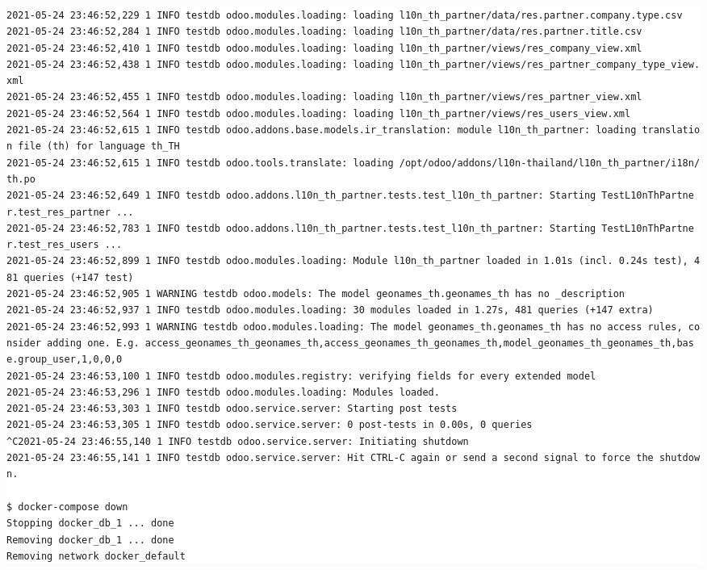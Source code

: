```
2021-05-24 23:46:52,229 1 INFO testdb odoo.modules.loading: loading l10n_th_partner/data/res.partner.company.type.csv
2021-05-24 23:46:52,284 1 INFO testdb odoo.modules.loading: loading l10n_th_partner/data/res.partner.title.csv
2021-05-24 23:46:52,410 1 INFO testdb odoo.modules.loading: loading l10n_th_partner/views/res_company_view.xml
2021-05-24 23:46:52,438 1 INFO testdb odoo.modules.loading: loading l10n_th_partner/views/res_partner_company_type_view.xml
2021-05-24 23:46:52,455 1 INFO testdb odoo.modules.loading: loading l10n_th_partner/views/res_partner_view.xml
2021-05-24 23:46:52,564 1 INFO testdb odoo.modules.loading: loading l10n_th_partner/views/res_users_view.xml
2021-05-24 23:46:52,615 1 INFO testdb odoo.addons.base.models.ir_translation: module l10n_th_partner: loading translation file (th) for language th_TH
2021-05-24 23:46:52,615 1 INFO testdb odoo.tools.translate: loading /opt/odoo/addons/l10n-thailand/l10n_th_partner/i18n/th.po
2021-05-24 23:46:52,649 1 INFO testdb odoo.addons.l10n_th_partner.tests.test_l10n_th_partner: Starting TestL10nThPartner.test_res_partner ...
2021-05-24 23:46:52,783 1 INFO testdb odoo.addons.l10n_th_partner.tests.test_l10n_th_partner: Starting TestL10nThPartner.test_res_users ...
2021-05-24 23:46:52,899 1 INFO testdb odoo.modules.loading: Module l10n_th_partner loaded in 1.01s (incl. 0.24s test), 481 queries (+147 test)
2021-05-24 23:46:52,905 1 WARNING testdb odoo.models: The model geonames_th.geonames_th has no _description
2021-05-24 23:46:52,937 1 INFO testdb odoo.modules.loading: 30 modules loaded in 1.27s, 481 queries (+147 extra)
2021-05-24 23:46:52,993 1 WARNING testdb odoo.modules.loading: The model geonames_th.geonames_th has no access rules, consider adding one. E.g. access_geonames_th_geonames_th,access_geonames_th_geonames_th,model_geonames_th_geonames_th,base.group_user,1,0,0,0
2021-05-24 23:46:53,100 1 INFO testdb odoo.modules.registry: verifying fields for every extended model
2021-05-24 23:46:53,296 1 INFO testdb odoo.modules.loading: Modules loaded.
2021-05-24 23:46:53,303 1 INFO testdb odoo.service.server: Starting post tests
2021-05-24 23:46:53,305 1 INFO testdb odoo.service.server: 0 post-tests in 0.00s, 0 queries
^C2021-05-24 23:46:55,140 1 INFO testdb odoo.service.server: Initiating shutdown
2021-05-24 23:46:55,141 1 INFO testdb odoo.service.server: Hit CTRL-C again or send a second signal to force the shutdown.

$ docker-compose down
Stopping docker_db_1 ... done
Removing docker_db_1 ... done
Removing network docker_default
```